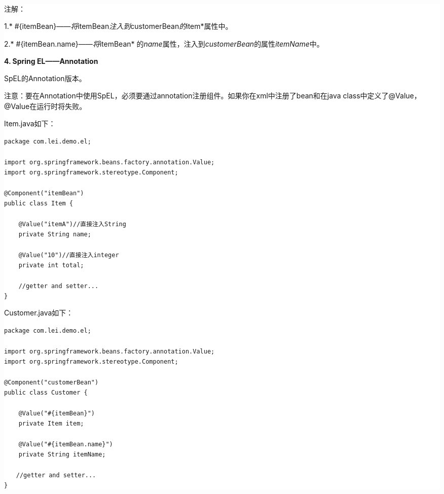 
注解：

1.* #{itemBean}*——将*itemBean*注入到*customerBean*的*item*属性中。

2.* #{itemBean.name}*——将*itemBean* 的*name*属性，注入到*customerBean*的属性*itemName*中。

 

**4.     Spring EL——Annotation**

SpEL的Annotation版本。

注意：要在Annotation中使用SpEL，必须要通过annotation注册组件。如果你在xml中注册了bean和在java class中定义了@Value，@Value在运行时将失败。

 

Item.java如下：



```
package com.lei.demo.el;

import org.springframework.beans.factory.annotation.Value;
import org.springframework.stereotype.Component;

@Component("itemBean")
public class Item {

    @Value("itemA")//直接注入String
    private String name;
    
    @Value("10")//直接注入integer
    private int total;
    
    //getter and setter...
}
```



 

 

Customer.java如下：



```
package com.lei.demo.el;

import org.springframework.beans.factory.annotation.Value;
import org.springframework.stereotype.Component;

@Component("customerBean")
public class Customer {

    @Value("#{itemBean}")
    private Item item;
    
    @Value("#{itemBean.name}")
    private String itemName;
    
　　//getter and setter...
}
```
